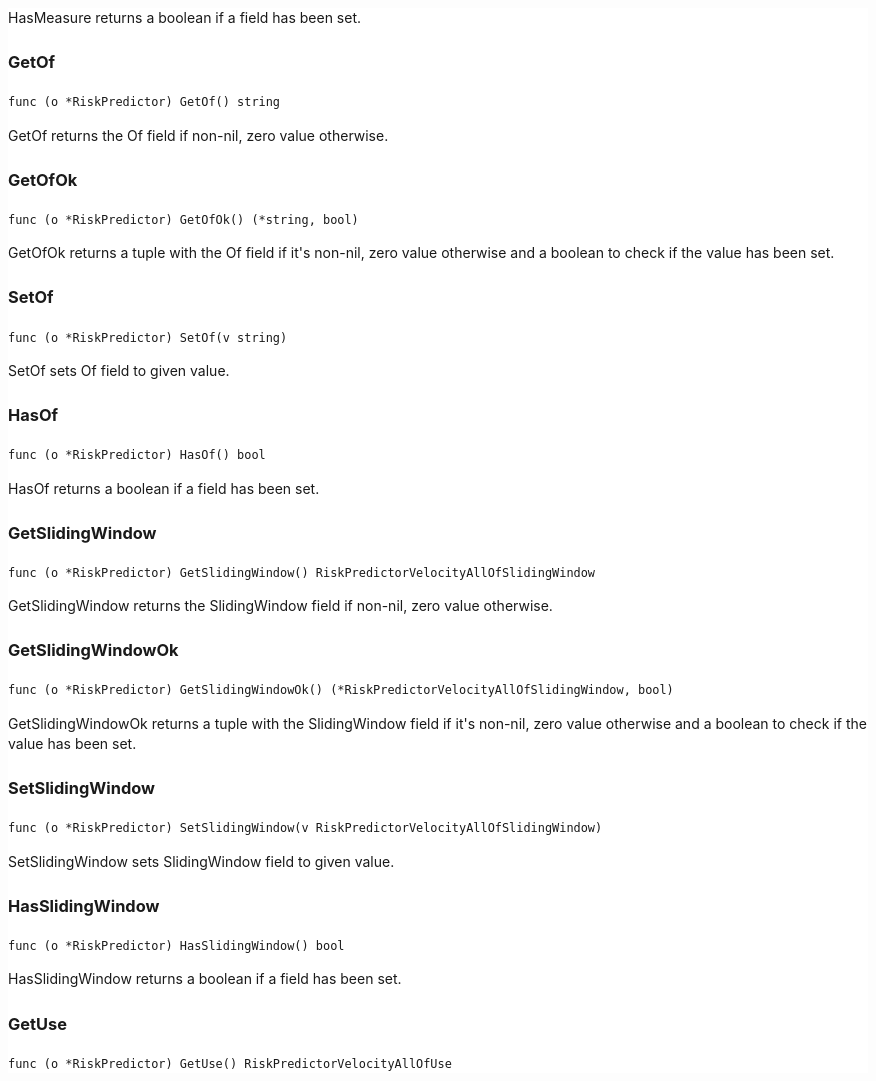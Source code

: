 HasMeasure returns a boolean if a field has been set.

### GetOf

`func (o *RiskPredictor) GetOf() string`

GetOf returns the Of field if non-nil, zero value otherwise.

### GetOfOk

`func (o *RiskPredictor) GetOfOk() (*string, bool)`

GetOfOk returns a tuple with the Of field if it's non-nil, zero value otherwise
and a boolean to check if the value has been set.

### SetOf

`func (o *RiskPredictor) SetOf(v string)`

SetOf sets Of field to given value.

### HasOf

`func (o *RiskPredictor) HasOf() bool`

HasOf returns a boolean if a field has been set.

### GetSlidingWindow

`func (o *RiskPredictor) GetSlidingWindow() RiskPredictorVelocityAllOfSlidingWindow`

GetSlidingWindow returns the SlidingWindow field if non-nil, zero value otherwise.

### GetSlidingWindowOk

`func (o *RiskPredictor) GetSlidingWindowOk() (*RiskPredictorVelocityAllOfSlidingWindow, bool)`

GetSlidingWindowOk returns a tuple with the SlidingWindow field if it's non-nil, zero value otherwise
and a boolean to check if the value has been set.

### SetSlidingWindow

`func (o *RiskPredictor) SetSlidingWindow(v RiskPredictorVelocityAllOfSlidingWindow)`

SetSlidingWindow sets SlidingWindow field to given value.

### HasSlidingWindow

`func (o *RiskPredictor) HasSlidingWindow() bool`

HasSlidingWindow returns a boolean if a field has been set.

### GetUse

`func (o *RiskPredictor) GetUse() RiskPredictorVelocityAllOfUse`
